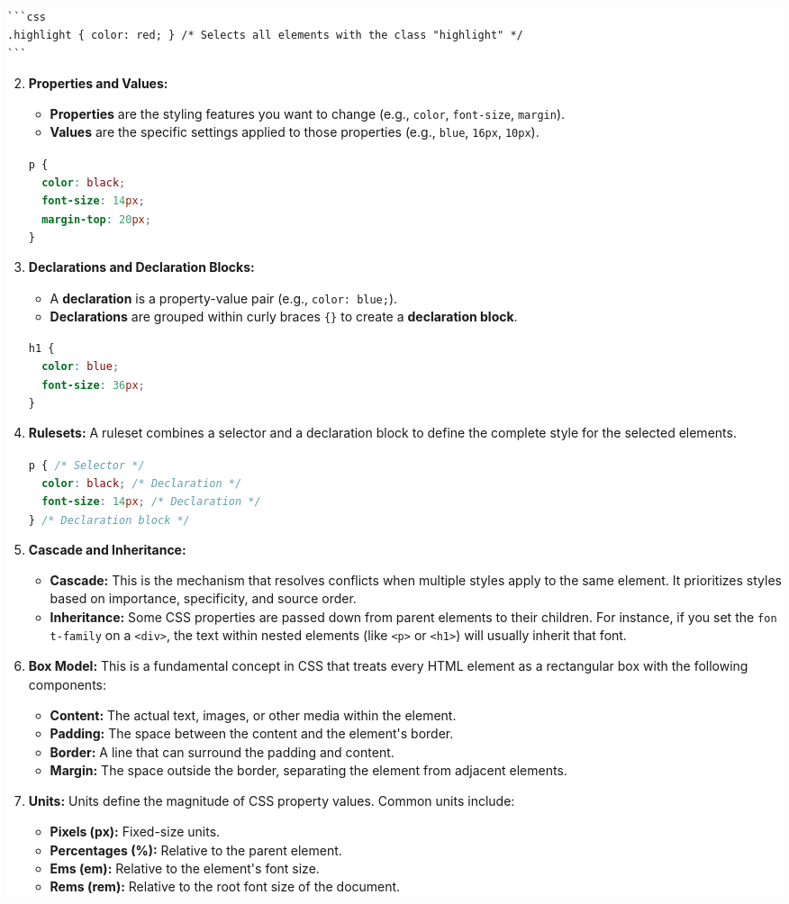     ```css
    .highlight { color: red; } /* Selects all elements with the class "highlight" */
    ```

2. **Properties and Values:**
    * **Properties** are the styling features you want to change (e.g., `color`, `font-size`, `margin`).
    * **Values** are the specific settings applied to those properties (e.g., `blue`, `16px`, `10px`).

    ```css
    p {
      color: black; 
      font-size: 14px; 
      margin-top: 20px; 
    }
    ```

3. **Declarations and Declaration Blocks:**
    * A **declaration** is a property-value pair (e.g., `color: blue;`).
    * **Declarations** are grouped within curly braces `{}` to create a **declaration block**.

    ```css
    h1 {
      color: blue; 
      font-size: 36px; 
    }
    ```

4. **Rulesets:** A ruleset combines a selector and a declaration block to define the complete style for the selected elements.

    ```css
    p { /* Selector */
      color: black; /* Declaration */
      font-size: 14px; /* Declaration */
    } /* Declaration block */
    ```

5. **Cascade and Inheritance:**
    * **Cascade:**  This is the mechanism that resolves conflicts when multiple styles apply to the same element. It prioritizes styles based on importance, specificity, and source order.
    * **Inheritance:** Some CSS properties are passed down from parent elements to their children. For instance, if you set the `font-family` on a `<div>`, the text within nested elements (like `<p>` or `<h1>`) will usually inherit that font.

6. **Box Model:** This is a fundamental concept in CSS that treats every HTML element as a rectangular box with the following components:
    * **Content:** The actual text, images, or other media within the element.
    * **Padding:** The space between the content and the element's border.
    * **Border:** A line that can surround the padding and content.
    * **Margin:** The space outside the border, separating the element from adjacent elements.

7. **Units:** Units define the magnitude of CSS property values. Common units include:
    * **Pixels (px):** Fixed-size units.
    * **Percentages (%):** Relative to the parent element.
    * **Ems (em):** Relative to the element's font size.
    * **Rems (rem):** Relative to the root font size of the document.
